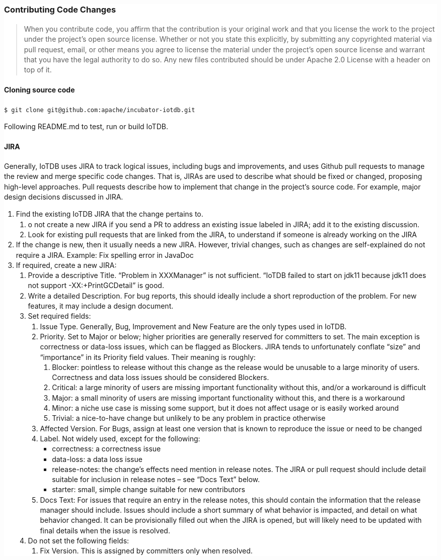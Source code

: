 ### Contributing Code Changes

> When you contribute code, you affirm that the contribution is your original work and that you license the work to the project under the project’s open source license. Whether or not you state this explicitly, by submitting any copyrighted material via pull request, email, or other means you agree to license the material under the project’s open source license and warrant that you have the legal authority to do so.  Any new files contributed should be under Apache 2.0 License with a header on top of it.

#### Cloning source code

```
$ git clone git@github.com:apache/incubator-iotdb.git
```
Following README.md to test, run or build IoTDB.

#### JIRA

Generally, IoTDB uses JIRA to track logical issues, including bugs and improvements, and uses Github pull requests to manage the review and merge specific code changes. That is, JIRAs are used to describe what should be fixed or changed, proposing high-level approaches. Pull requests describe how to implement that change in the project’s source code. For example, major design decisions discussed in JIRA.

1. Find the existing IoTDB JIRA that the change pertains to.
    1. o not create a new JIRA if you send a PR to address an existing issue labeled in JIRA; add it to the existing discussion.
    2. Look for existing pull requests that are linked from the JIRA, to understand if someone is already working on the JIRA
2. If the change is new, then it usually needs a new JIRA. However, trivial changes, such as changes are self-explained do not require a JIRA. Example: Fix spelling error in JavaDoc
3. If required, create a new JIRA:
    1. Provide a descriptive Title. “Problem in XXXManager” is not sufficient. “IoTDB failed to start on jdk11 because jdk11 does not support -XX:+PrintGCDetail” is good.
    2. Write a detailed Description. For bug reports, this should ideally include a short reproduction of the problem. For new features, it may include a design document.
    3. Set required fields:
        1. Issue Type. Generally, Bug, Improvement and New Feature are the only types used in IoTDB.
        2. Priority. Set to Major or below; higher priorities are generally reserved for committers to set. The main exception is correctness or data-loss issues, which can be flagged as Blockers. JIRA tends to unfortunately conflate “size” and “importance” in its Priority field values. Their meaning is roughly:
            1. Blocker: pointless to release without this change as the release would be unusable to a large minority of users. Correctness and data loss issues should be considered Blockers.
            2. Critical: a large minority of users are missing important functionality without this, and/or a workaround is difficult
            3. Major: a small minority of users are missing important functionality without this, and there is a workaround
            4. Minor: a niche use case is missing some support, but it does not affect usage or is easily worked around
            5. Trivial: a nice-to-have change but unlikely to be any problem in practice otherwise
        3. Affected Version. For Bugs, assign at least one version that is known to reproduce the issue or need to be changed
        4. Label. Not widely used, except for the following:
            * correctness: a correctness issue
            * data-loss: a data loss issue
            * release-notes: the change’s effects need mention in release notes. The JIRA or pull request should include detail suitable for inclusion in release notes – see “Docs Text” below.
            * starter: small, simple change suitable for new contributors
        5. Docs Text: For issues that require an entry in the release notes, this should contain the information that the release manager should include. Issues should include a short summary of what behavior is impacted, and detail on what behavior changed. It can be provisionally filled out when the JIRA is opened, but will likely need to be updated with final details when the issue is resolved.
    4. Do not set the following fields:
        1. Fix Version. This is assigned by committers only when resolved.